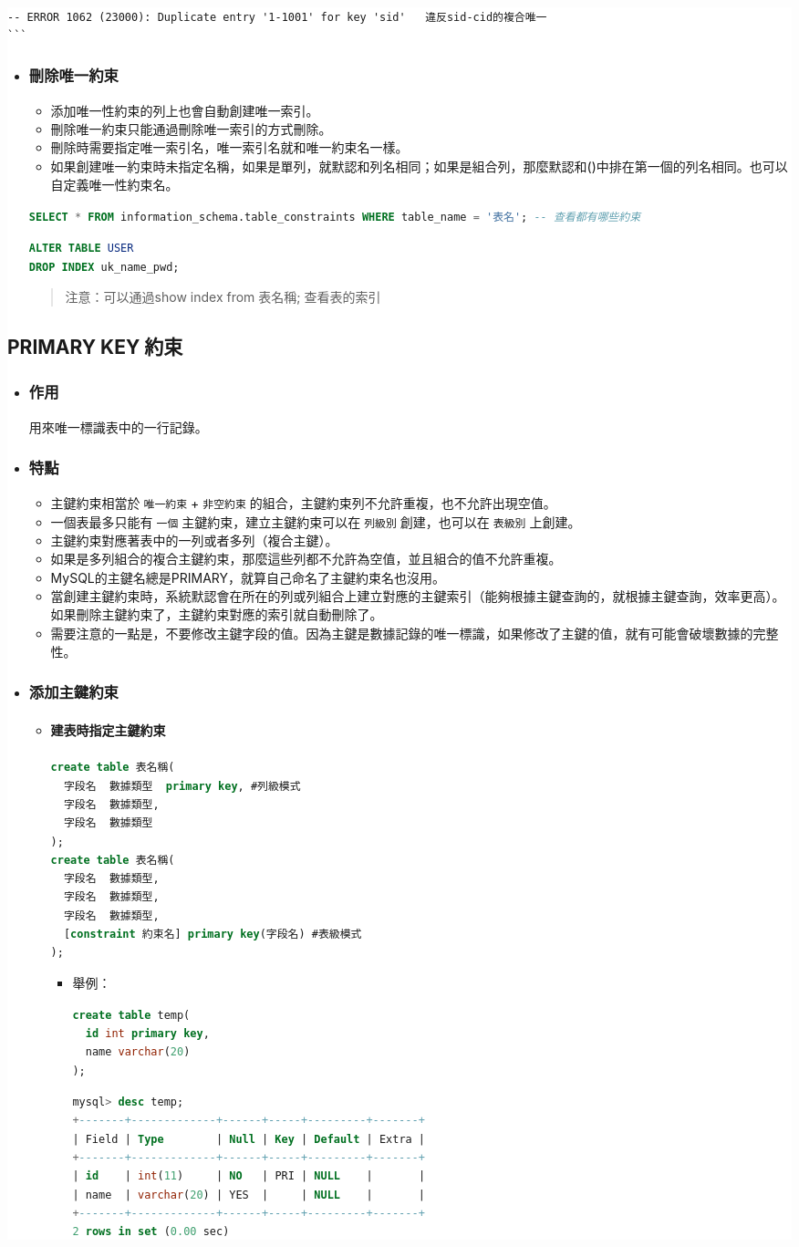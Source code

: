     -- ERROR 1062 (23000): Duplicate entry '1-1001' for key 'sid'   違反sid-cid的複合唯一
    ```

  - ### 刪除唯一約束
    - 添加唯一性約束的列上也會自動創建唯一索引。
    - 刪除唯一約束只能通過刪除唯一索引的方式刪除。
    - 刪除時需要指定唯一索引名，唯一索引名就和唯一約束名一樣。
    - 如果創建唯一約束時未指定名稱，如果是單列，就默認和列名相同；如果是組合列，那麼默認和()中排在第一個的列名相同。也可以自定義唯一性約束名。

    ```SQL
    SELECT * FROM information_schema.table_constraints WHERE table_name = '表名'; -- 查看都有哪些約束
    ```
    ```SQL
    ALTER TABLE USER 
    DROP INDEX uk_name_pwd;
    ```
    > 注意：可以通過show index from 表名稱; 查看表的索引

## PRIMARY KEY 約束
  - ### 作用
    用來唯一標識表中的一行記錄。
  - ### 特點
    - 主鍵約束相當於 `唯一約束` + `非空約束` 的組合，主鍵約束列不允許重複，也不允許出現空值。
    - 一個表最多只能有 `一個` 主鍵約束，建立主鍵約束可以在 `列級別` 創建，也可以在 `表級別` 上創建。
    - 主鍵約束對應著表中的一列或者多列（複合主鍵）。
    - 如果是多列組合的複合主鍵約束，那麼這些列都不允許為空值，並且組合的值不允許重複。
    - MySQL的主鍵名總是PRIMARY，就算自己命名了主鍵約束名也沒用。
    - 當創建主鍵約束時，系統默認會在所在的列或列組合上建立對應的主鍵索引（能夠根據主鍵查詢的，就根據主鍵查詢，效率更高）。如果刪除主鍵約束了，主鍵約束對應的索引就自動刪除了。
    - 需要注意的一點是，不要修改主鍵字段的值。因為主鍵是數據記錄的唯一標識，如果修改了主鍵的值，就有可能會破壞數據的完整性。

  - ### 添加主鍵約束
    - #### 建表時指定主鍵約束
      ```SQL
      create table 表名稱(
        字段名  數據類型  primary key, #列級模式
        字段名  數據類型,  
        字段名  數據類型  
      );
      create table 表名稱(
        字段名  數據類型,
        字段名  數據類型,  
        字段名  數據類型,
        [constraint 約束名] primary key(字段名) #表級模式
      );
      ```
      - 舉例：
        ```SQL
        create table temp(
          id int primary key,
          name varchar(20)
        );
        ```
        ```SQL
        mysql> desc temp;
        +-------+-------------+------+-----+---------+-------+
        | Field | Type        | Null | Key | Default | Extra |
        +-------+-------------+------+-----+---------+-------+
        | id    | int(11)     | NO   | PRI | NULL    |       |
        | name  | varchar(20) | YES  |     | NULL    |       |
        +-------+-------------+------+-----+---------+-------+
        2 rows in set (0.00 sec)
        ```
